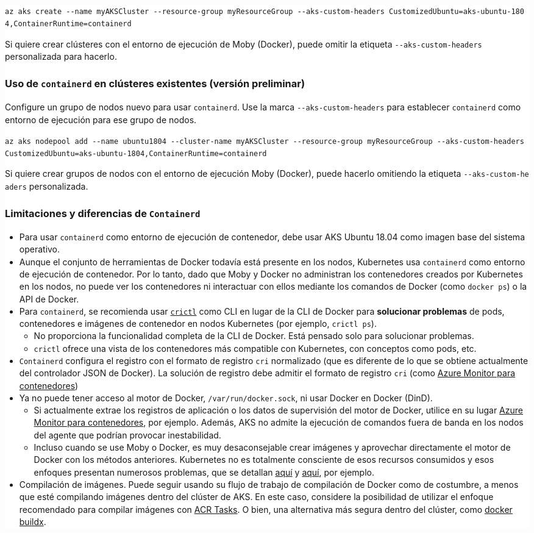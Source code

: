 ```azurecli
az aks create --name myAKSCluster --resource-group myResourceGroup --aks-custom-headers CustomizedUbuntu=aks-ubuntu-1804,ContainerRuntime=containerd
```

Si quiere crear clústeres con el entorno de ejecución de Moby (Docker), puede omitir la etiqueta `--aks-custom-headers` personalizada para hacerlo.

### <a name="use-containerd-on-existing-clusters-preview"></a>Uso de `containerd` en clústeres existentes (versión preliminar)

Configure un grupo de nodos nuevo para usar `containerd`. Use la marca `--aks-custom-headers` para establecer `containerd` como entorno de ejecución para ese grupo de nodos.

```azurecli
az aks nodepool add --name ubuntu1804 --cluster-name myAKSCluster --resource-group myResourceGroup --aks-custom-headers CustomizedUbuntu=aks-ubuntu-1804,ContainerRuntime=containerd
```

Si quiere crear grupos de nodos con el entorno de ejecución Moby (Docker), puede hacerlo omitiendo la etiqueta `--aks-custom-headers` personalizada.


### <a name="containerd-limitationsdifferences"></a>Limitaciones y diferencias de `Containerd`

* Para usar `containerd` como entorno de ejecución de contenedor, debe usar AKS Ubuntu 18.04 como imagen base del sistema operativo.
* Aunque el conjunto de herramientas de Docker todavía está presente en los nodos, Kubernetes usa `containerd` como entorno de ejecución de contenedor. Por lo tanto, dado que Moby y Docker no administran los contenedores creados por Kubernetes en los nodos, no puede ver los contenedores ni interactuar con ellos mediante los comandos de Docker (como `docker ps`) o la API de Docker.
* Para `containerd`, se recomienda usar [`crictl`](https://kubernetes.io/docs/tasks/debug-application-cluster/crictl) como CLI en lugar de la CLI de Docker para **solucionar problemas** de pods, contenedores e imágenes de contenedor en nodos Kubernetes (por ejemplo, `crictl ps`). 
   * No proporciona la funcionalidad completa de la CLI de Docker. Está pensado solo para solucionar problemas.
   * `crictl` ofrece una vista de los contenedores más compatible con Kubernetes, con conceptos como pods, etc.
* `Containerd` configura el registro con el formato de registro `cri` normalizado (que es diferente de lo que se obtiene actualmente del controlador JSON de Docker). La solución de registro debe admitir el formato de registro `cri` (como [Azure Monitor para contenedores](../azure-monitor/insights/container-insights-enable-new-cluster.md))
* Ya no puede tener acceso al motor de Docker, `/var/run/docker.sock`, ni usar Docker en Docker (DinD).
  * Si actualmente extrae los registros de aplicación o los datos de supervisión del motor de Docker, utilice en su lugar [Azure Monitor para contenedores](../azure-monitor/insights/container-insights-enable-new-cluster.md), por ejemplo. Además, AKS no admite la ejecución de comandos fuera de banda en los nodos del agente que podrían provocar inestabilidad.
  * Incluso cuando se use Moby o Docker, es muy desaconsejable crear imágenes y aprovechar directamente el motor de Docker con los métodos anteriores. Kubernetes no es totalmente consciente de esos recursos consumidos y esos enfoques presentan numerosos problemas, que se detallan [aquí](https://jpetazzo.github.io/2015/09/03/do-not-use-docker-in-docker-for-ci/) y [aquí](https://securityboulevard.com/2018/05/escaping-the-whale-things-you-probably-shouldnt-do-with-docker-part-1/), por ejemplo.
* Compilación de imágenes. Puede seguir usando su flujo de trabajo de compilación de Docker como de costumbre, a menos que esté compilando imágenes dentro del clúster de AKS. En este caso, considere la posibilidad de utilizar el enfoque recomendado para compilar imágenes con [ACR Tasks](../container-registry/container-registry-quickstart-task-cli.md). O bien, una alternativa más segura dentro del clúster, como [docker buildx](https://github.com/docker/buildx).
